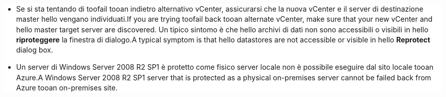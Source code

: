 * <span data-ttu-id="da5a2-282">Se si sta tentando di toofail tooan indietro alternativo vCenter, assicurarsi che la nuova vCenter e il server di destinazione master hello vengano individuati.</span><span class="sxs-lookup"><span data-stu-id="da5a2-282">If you are trying toofail back tooan alternate vCenter, make sure that your new vCenter and hello master target server are discovered.</span></span> <span data-ttu-id="da5a2-283">Un tipico sintomo è che hello archivi di dati non sono accessibili o visibili in hello **riproteggere** la finestra di dialogo.</span><span class="sxs-lookup"><span data-stu-id="da5a2-283">A typical symptom is that hello datastores are not accessible or visible in hello **Reprotect** dialog box.</span></span>

* <span data-ttu-id="da5a2-284">Un server di Windows Server 2008 R2 SP1 è protetto come fisico server locale non è possibile eseguire dal sito locale tooan Azure.</span><span class="sxs-lookup"><span data-stu-id="da5a2-284">A Windows Server 2008 R2 SP1 server that is protected as a physical on-premises server cannot be failed back from Azure tooan on-premises site.</span></span>
